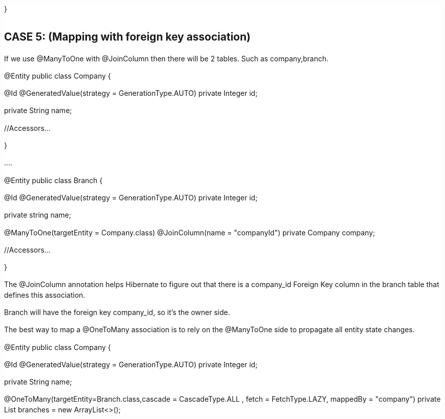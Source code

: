 }

CASE 5: (Mapping with foreign key association)
----------------------------------------------
If we use @ManyToOne with @JoinColumn then there will be 2 tables. Such as company,branch.

@Entity
public class Company {
  
@Id
@GeneratedValue(strategy = GenerationType.AUTO)
private Integer id;

private String name;
    
//Accessors...

}

....

@Entity
public class Branch {
  
@Id
@GeneratedValue(strategy = GenerationType.AUTO)
private Integer id;

private string name;

@ManyToOne(targetEntity = Company.class)
@JoinColumn(name = "companyId")
private Company company;

//Accessors...

}

The @JoinColumn annotation helps Hibernate to figure out that there is a company_id Foreign Key column in the branch table that defines 
this association.

Branch will have the foreign key company_id, so it’s the owner side.

The best way to map a @OneToMany association is to rely on the @ManyToOne side to propagate all entity state changes.

@Entity
public class Company {

@Id
@GeneratedValue(strategy = GenerationType.AUTO)
private Integer id;

private String name;

@OneToMany(targetEntity=Branch.class,cascade = CascadeType.ALL , fetch = FetchType.LAZY, mappedBy = "company")
private List<Branch> branches = new ArrayList<>();
